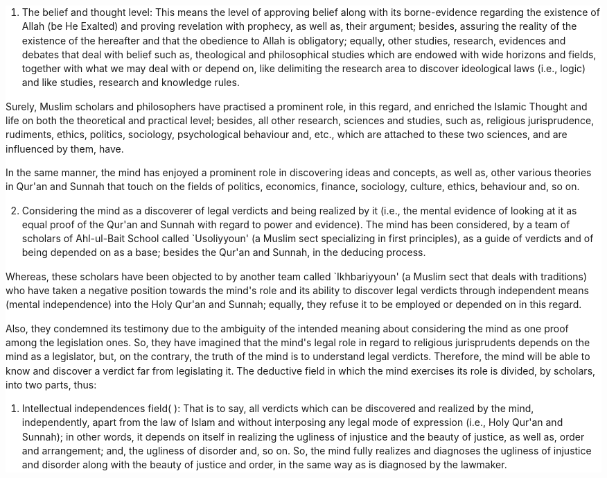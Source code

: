 1. The belief and thought level: This means the level of approving
belief along with its borne-evidence regarding the existence of Allah
(be He Exalted) and proving revelation with prophecy, as well as, their
argument; besides, assuring the reality of the existence of the
hereafter and that the obedience to Allah is obligatory; equally, other
studies, research, evidences and debates that deal with belief such as,
theological and philosophical studies which are endowed with wide
horizons and fields, together with what we may deal with or depend on,
like delimiting the research area to discover ideological laws (i.e.,
logic) and like studies, research and knowledge rules.

Surely, Muslim scholars and philosophers have practised a prominent
role, in this regard, and enriched the Islamic Thought and life on both
the theoretical and practical level; besides, all other research,
sciences and studies, such as, religious jurisprudence, rudiments,
ethics, politics, sociology, psychological behaviour and, etc., which
are attached to these two sciences, and are influenced by them, have.

In the same manner, the mind has enjoyed a prominent role in
discovering ideas and concepts, as well as, other various theories in
Qur'an and Sunnah that touch on the fields of politics, economics,
finance, sociology, culture, ethics, behaviour and, so on.

2. Considering the mind as a discoverer of legal verdicts and being
realized by it (i.e., the mental evidence of looking at it as equal
proof of the Qur'an and Sunnah with regard to power and evidence). The
mind has been considered, by a team of scholars of Ahl-ul-Bait School
called \`Usoliyyoun' (a Muslim sect specializing in first principles),
as a guide of verdicts and of being depended on as a base; besides the
Qur'an and Sunnah, in the deducing process.

Whereas, these scholars have been objected to by another team called
\`Ikhbariyyoun' (a Muslim sect that deals with traditions) who have
taken a negative position towards the mind's role and its ability to
discover legal verdicts through independent means (mental independence)
into the Holy Qur'an and Sunnah; equally, they refuse it to be employed
or depended on in this regard.

Also, they condemned its testimony due to the ambiguity of the intended
meaning about considering the mind as one proof among the legislation
ones. So, they have imagined that the mind's legal role in regard to
religious jurisprudents depends on the mind as a legislator, but, on the
contrary, the truth of the mind is to understand legal verdicts.
Therefore, the mind will be able to know and discover a verdict far from
legislating it. The deductive field in which the mind exercises its role
is divided, by scholars, into two parts, thus:

1. Intellectual independences field( ): That is to say, all verdicts
which can be discovered and realized by the mind, independently, apart
from the law of Islam and without interposing any legal mode of
expression (i.e., Holy Qur'an and Sunnah); in other words, it depends on
itself in realizing the ugliness of injustice and the beauty of justice,
as well as, order and arrangement; and, the ugliness of disorder and, so
on. So, the mind fully realizes and diagnoses the ugliness of injustice
and disorder along with the beauty of justice and order, in the same way
as is diagnosed by the lawmaker.
